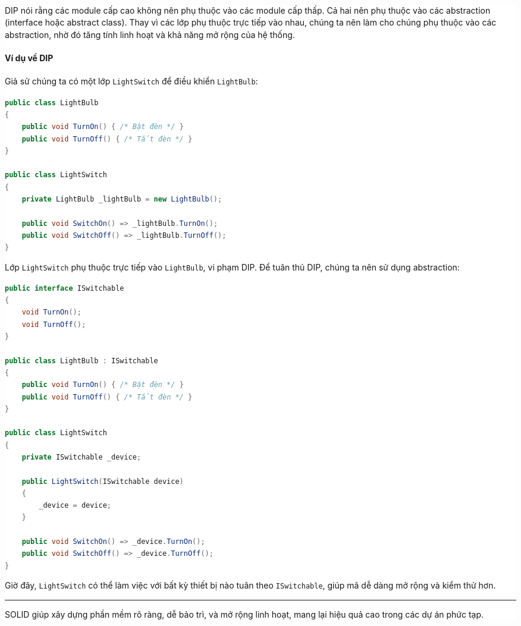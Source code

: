 DIP nói rằng các module cấp cao không nên phụ thuộc vào các module cấp thấp. Cả hai nên phụ thuộc vào các abstraction (interface hoặc abstract class). Thay vì các lớp phụ thuộc trực tiếp vào nhau, chúng ta nên làm cho chúng phụ thuộc vào các abstraction, nhờ đó tăng tính linh hoạt và khả năng mở rộng của hệ thống.

#### Ví dụ về DIP

Giả sử chúng ta có một lớp `LightSwitch` để điều khiển `LightBulb`:

```csharp
public class LightBulb
{
    public void TurnOn() { /* Bật đèn */ }
    public void TurnOff() { /* Tắt đèn */ }
}

public class LightSwitch
{
    private LightBulb _lightBulb = new LightBulb();

    public void SwitchOn() => _lightBulb.TurnOn();
    public void SwitchOff() => _lightBulb.TurnOff();
}
```

Lớp `LightSwitch` phụ thuộc trực tiếp vào `LightBulb`, vi phạm DIP. Để tuân thủ DIP, chúng ta nên sử dụng abstraction:

```csharp
public interface ISwitchable
{
    void TurnOn();
    void TurnOff();
}

public class LightBulb : ISwitchable
{
    public void TurnOn() { /* Bật đèn */ }
    public void TurnOff() { /* Tắt đèn */ }
}

public class LightSwitch
{
    private ISwitchable _device;

    public LightSwitch(ISwitchable device)
    {
        _device = device;
    }

    public void SwitchOn() => _device.TurnOn();
    public void SwitchOff() => _device.TurnOff();
}
```

Giờ đây, `LightSwitch` có thể làm việc với bất kỳ thiết bị nào tuân theo `ISwitchable`, giúp mã dễ dàng mở rộng và kiểm thử hơn.

---

SOLID giúp xây dựng phần mềm rõ ràng, dễ bảo trì, và mở rộng linh hoạt, mang lại hiệu quả cao trong các dự án phức tạp.
